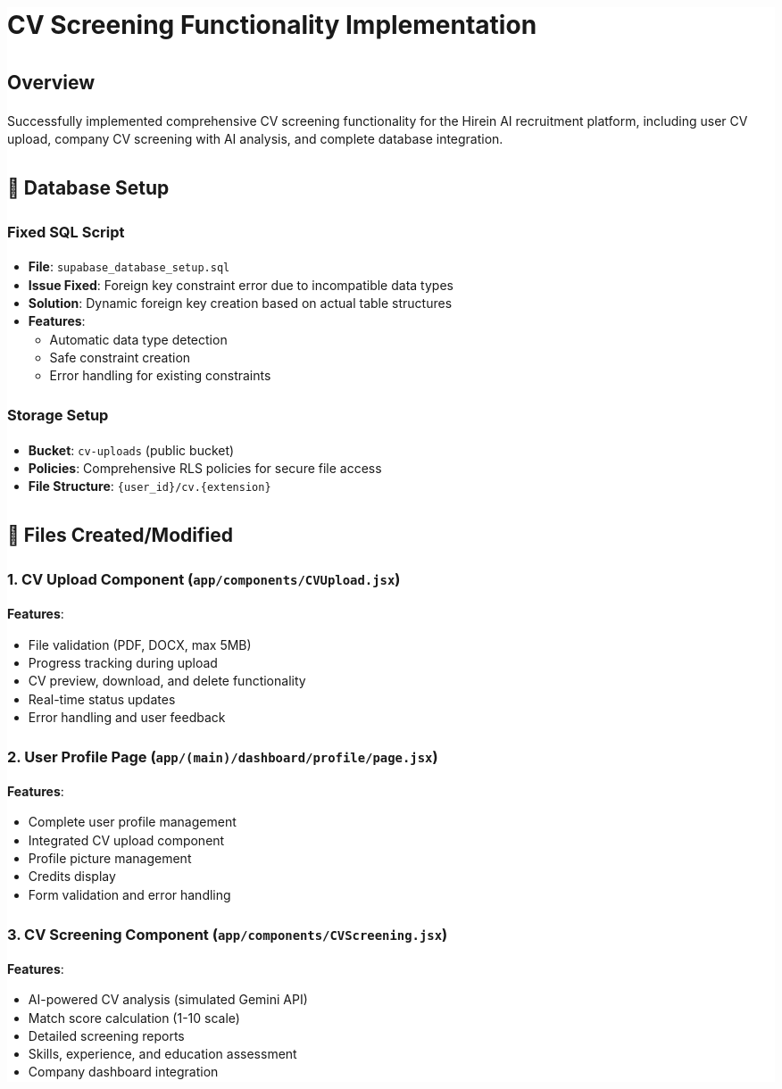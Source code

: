 # CV Screening Functionality Implementation

## Overview
Successfully implemented comprehensive CV screening functionality for the Hirein AI recruitment platform, including user CV upload, company CV screening with AI analysis, and complete database integration.

## 🔧 Database Setup

### Fixed SQL Script
- **File**: `supabase_database_setup.sql`
- **Issue Fixed**: Foreign key constraint error due to incompatible data types
- **Solution**: Dynamic foreign key creation based on actual table structures
- **Features**: 
  - Automatic data type detection
  - Safe constraint creation
  - Error handling for existing constraints

### Storage Setup
- **Bucket**: `cv-uploads` (public bucket)
- **Policies**: Comprehensive RLS policies for secure file access
- **File Structure**: `{user_id}/cv.{extension}`

## 📁 Files Created/Modified

### 1. CV Upload Component (`app/components/CVUpload.jsx`)
**Features**:
- File validation (PDF, DOCX, max 5MB)
- Progress tracking during upload
- CV preview, download, and delete functionality
- Real-time status updates
- Error handling and user feedback

### 2. User Profile Page (`app/(main)/dashboard/profile/page.jsx`)
**Features**:
- Complete user profile management
- Integrated CV upload component
- Profile picture management
- Credits display
- Form validation and error handling

### 3. CV Screening Component (`app/components/CVScreening.jsx`)
**Features**:
- AI-powered CV analysis (simulated Gemini API)
- Match score calculation (1-10 scale)
- Detailed screening reports
- Skills, experience, and education assessment
- Company dashboard integration
